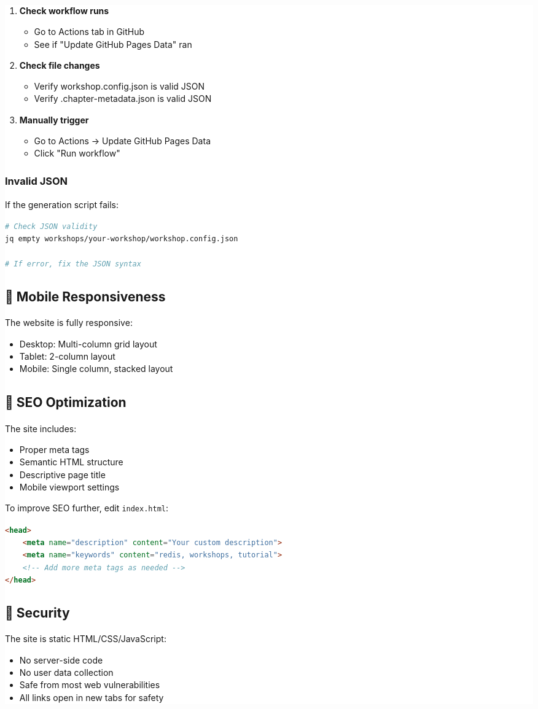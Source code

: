1. **Check workflow runs**
   - Go to Actions tab in GitHub
   - See if "Update GitHub Pages Data" ran
   
2. **Check file changes**
   - Verify workshop.config.json is valid JSON
   - Verify .chapter-metadata.json is valid JSON

3. **Manually trigger**
   - Go to Actions → Update GitHub Pages Data
   - Click "Run workflow"

### Invalid JSON

If the generation script fails:

```bash
# Check JSON validity
jq empty workshops/your-workshop/workshop.config.json

# If error, fix the JSON syntax
```

## 📱 Mobile Responsiveness

The website is fully responsive:
- Desktop: Multi-column grid layout
- Tablet: 2-column layout
- Mobile: Single column, stacked layout

## 🎯 SEO Optimization

The site includes:
- Proper meta tags
- Semantic HTML structure
- Descriptive page title
- Mobile viewport settings

To improve SEO further, edit `index.html`:

```html
<head>
    <meta name="description" content="Your custom description">
    <meta name="keywords" content="redis, workshops, tutorial">
    <!-- Add more meta tags as needed -->
</head>
```

## 🔐 Security

The site is static HTML/CSS/JavaScript:
- No server-side code
- No user data collection
- Safe from most web vulnerabilities
- All links open in new tabs for safety
